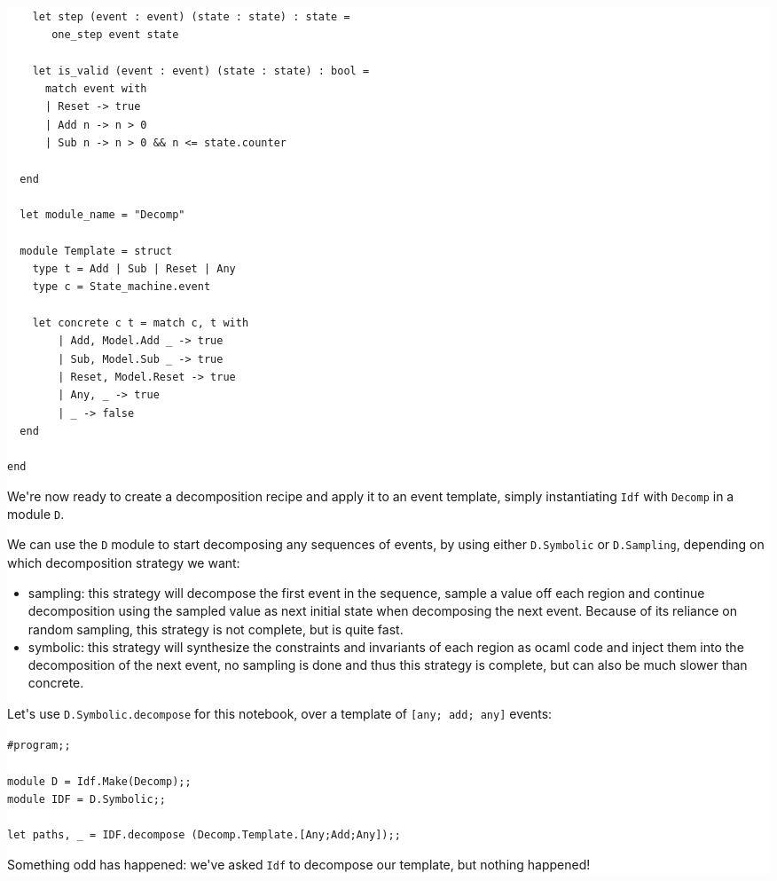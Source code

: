 ```{.imandra .input}
    let step (event : event) (state : state) : state =
       one_step event state

    let is_valid (event : event) (state : state) : bool =
      match event with
      | Reset -> true
      | Add n -> n > 0
      | Sub n -> n > 0 && n <= state.counter

  end

  let module_name = "Decomp"

  module Template = struct
    type t = Add | Sub | Reset | Any
    type c = State_machine.event

    let concrete c t = match c, t with
        | Add, Model.Add _ -> true
        | Sub, Model.Sub _ -> true
        | Reset, Model.Reset -> true
        | Any, _ -> true
        | _ -> false
  end

end
```

We're now ready to create a decomposition recipe and apply it to an event template, simply instantiating `Idf` with `Decomp` in a module `D`.

We can use the `D` module to start decomposing any sequences of events, by using either `D.Symbolic` or `D.Sampling`, depending on which decomposition strategy we want:

- sampling: this strategy will decompose the first event in the sequence, sample a value off each region and continue decomposition using the sampled value as next initial state when decomposing the next event. Because of its reliance on random sampling, this strategy is not complete, but is quite fast.
- symbolic: this strategy will synthesize the constraints and invariants of each region as ocaml code and inject them into the decomposition of the next event, no sampling is done and thus this strategy is complete, but can also be much slower than concrete.

Let's use `D.Symbolic.decompose` for this notebook, over a template of `[any; add; any]` events:

```{.imandra .input}
#program;;

module D = Idf.Make(Decomp);;
module IDF = D.Symbolic;;

let paths, _ = IDF.decompose (Decomp.Template.[Any;Add;Any]);;
```

Something odd has happened: we've asked `Idf` to decompose our template, but nothing happened!
